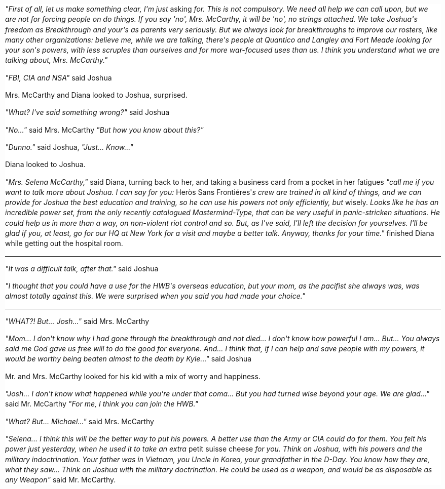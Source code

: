 _"First of all, let us make something clear, I'm just_ asking _for. This is not compulsory. We need all help we can call upon, but we are not for forcing people on do things. If you say 'no', Mrs. McCarthy, it will be 'no', no strings attached. We take Joshua's freedom as Breakthrough and your's as parents very seriously. But we always look for breakthroughs to improve our rosters, like many other organizations: believe me, while we are talking, there's people at Quantico and Langley and Fort Meade looking for your son's powers, with less scruples than ourselves and for more war-focused uses than us.  I think you understand what we are talking about, Mrs. McCarthy."_

_"FBI, CIA and NSA"_ said Joshua

Mrs. McCarthy and Diana looked to Joshua, surprised.

_"What? I've said something wrong?"_ said Joshua

_"No..."_ said Mrs. McCarthy _"But how you know about this?"_

_"Dunno."_ said Joshua, _"Just... Know..."_

Diana looked to Joshua.

_"Mrs. Selena McCarthy,"_ said Diana, turning back to her, and taking a business card from a pocket in her fatigues _"call me if you want to talk more about Joshua. I can say for you:_ Heròs Sans Frontiéres'_s crew are trained in all kind of things, and we can provide for Joshua the best education and training, so he can use his powers not only efficiently, but_ wisely. _Looks like he has an incredible power set, from the only recently catalogued Mastermind-Type, that can be very useful in panic-stricken situations. He could help us in more than a way, on non-violent riot control and so. But, as I've said, I'll left the decision for yourselves. I'll be glad if you, at least, go for our HQ at New York for a visit and maybe a better talk. Anyway, thanks for your time."_ finished Diana while getting out the hospital room.

---

_"It was a difficult talk, after that."_ said Joshua

_"I thought that you could have a use for the HWB's overseas education, but your mom, as the pacifist she always was, was almost totally against this. We were surprised when you said you had made your choice."_

---

_"WHAT?! But... Josh..."_ said Mrs. McCarthy

_"Mom... I don't know why I had gone through the breakthrough and not died... I don't know how powerful I am... But... You always said me God gave us free will to do the good for everyone. And... I think that, if I can help and save people with my powers, it would be worthy being beaten almost to the death by Kyle..."_ said Joshua

Mr. and Mrs. McCarthy looked for his kid with a mix of worry and happiness.

_"Josh... I don't know what happened while you're under that coma... But you had turned wise beyond your age. We are glad..."_ said Mr. McCarthy _"For me, I think you can join the HWB."_

_"What? But... Michael..."_ said Mrs. McCarthy

_"Selena... I think this will be the better way to put his powers. A better use than the Army or CIA could do for them. You felt his power just yesterday, when he used it to take an extra_ petit suisse cheese _for you. Think on Joshua, with his powers and the military indoctrination. Your father was in Vietnam, you Uncle in Korea, your grandfather in the D-Day. You know how they are, what they saw... Think on Joshua with the military doctrination. He could be used as a weapon, and would be as disposable as any Weapon"_ said Mr. McCarthy.
